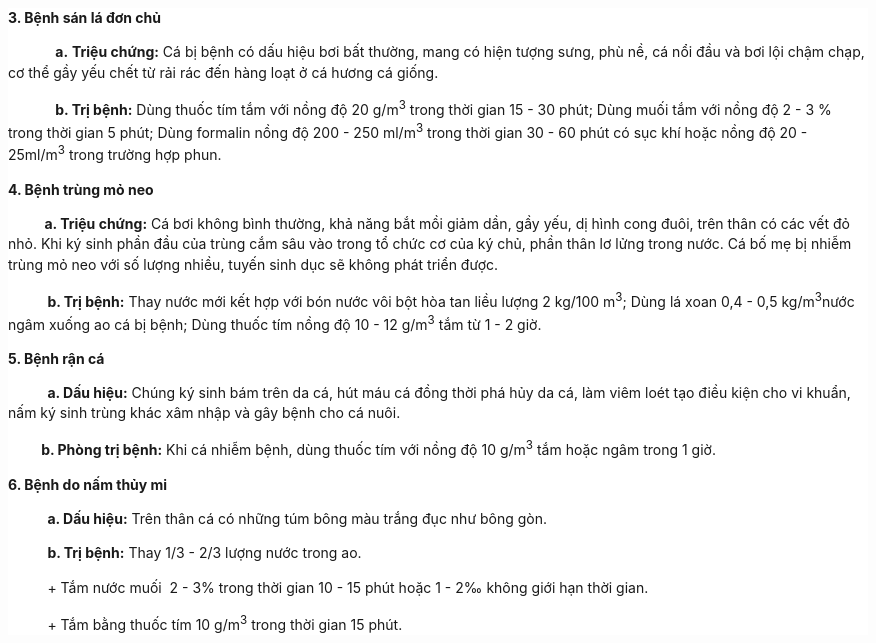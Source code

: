 <p><span style="font-size:14px"><strong>3. Bệnh s&aacute;n l&aacute; đơn chủ</strong></span></p>

<p><span style="font-size:14px">&nbsp;&nbsp;&nbsp;&nbsp;&nbsp;&nbsp;&nbsp;&nbsp;&nbsp;&nbsp;&nbsp;&nbsp;<strong>a.</strong>&nbsp;<strong>Triệu chứng</strong><strong>:</strong>&nbsp;C&aacute; bị bệnh c&oacute; dấu hiệu bơi bất thường, mang c&oacute; hiện tượng sưng, ph&ugrave; nề, c&aacute; nổi đầu v&agrave; bơi lội chậm chạp, cơ thể gầy yếu chết từ rải r&aacute;c đến h&agrave;ng loạt ở c&aacute; hương c&aacute; giống.</span></p>

<p><span style="font-size:14px">&nbsp;&nbsp;&nbsp;&nbsp;&nbsp;&nbsp;&nbsp;&nbsp;&nbsp;&nbsp;&nbsp;&nbsp;<strong>b. Trị bệnh:</strong>&nbsp;D&ugrave;ng thuốc t&iacute;m tắm với nồng độ 20 g/m<sup>3</sup>&nbsp;trong thời gian 15 - 30 ph&uacute;t; D&ugrave;ng muối tắm với nồng độ 2 - 3 % trong thời gian 5 ph&uacute;t; D&ugrave;ng formalin nồng độ 200 - 250 ml/m<sup>3</sup>&nbsp;trong thời gian 30 - 60 ph&uacute;t c&oacute; sục kh&iacute; hoặc nồng độ 20 - 25ml/m<sup>3</sup>&nbsp;trong trường hợp phun.</span></p>

<p><span style="font-size:14px"><strong>4. Bệnh tr&ugrave;ng mỏ neo</strong></span></p>

<p><span style="font-size:14px"><strong>&nbsp;&nbsp;&nbsp;&nbsp;&nbsp;&nbsp;&nbsp;&nbsp;&nbsp;&nbsp; a. Triệu chứng:</strong>&nbsp;C&aacute; bơi kh&ocirc;ng b&igrave;nh thường, khả năng bắt mồi giảm dần, gầy yếu, dị h&igrave;nh cong đu&ocirc;i, tr&ecirc;n th&acirc;n c&oacute; c&aacute;c vết đỏ nhỏ. Khi k&yacute; sinh phần đầu của tr&ugrave;ng cắm s&acirc;u v&agrave;o trong tổ chức cơ của k&yacute; chủ, phần th&acirc;n lơ lửng trong nước. C&aacute; bố mẹ bị nhiễm tr&ugrave;ng mỏ neo với số lượng nhiều, tuyến sinh dục sẽ kh&ocirc;ng ph&aacute;t triển được.</span></p>

<p><span style="font-size:14px">&nbsp;&nbsp;&nbsp;&nbsp;&nbsp;&nbsp;&nbsp;&nbsp;&nbsp;&nbsp;<strong>b. Trị bệnh:</strong>&nbsp;Thay nước mới kết hợp với b&oacute;n nước v&ocirc;i bột h&ograve;a tan liều lượng 2 kg/100 m<sup>3</sup>; D&ugrave;ng l&aacute; xoan 0,4 - 0,5 kg/m<sup>3</sup>nước ng&acirc;m xuống ao c&aacute; bị bệnh; D&ugrave;ng thuốc t&iacute;m nồng độ 10 - 12 g/m<sup>3</sup>&nbsp;tắm từ 1 - 2 giờ.</span></p>

<p><span style="font-size:14px"><strong>5. Bệnh rận c&aacute;</strong></span></p>

<p><span style="font-size:14px">&nbsp;&nbsp;&nbsp;&nbsp;&nbsp;&nbsp;&nbsp;&nbsp;&nbsp;&nbsp;<strong>a. Dấu hiệu:</strong>&nbsp;Ch&uacute;ng k&yacute; sinh b&aacute;m tr&ecirc;n da c&aacute;, h&uacute;t m&aacute;u c&aacute; đồng thời ph&aacute; hủy da c&aacute;, l&agrave;m vi&ecirc;m lo&eacute;t tạo điều kiện cho vi khuẩn, nấm k&yacute; sinh tr&ugrave;ng kh&aacute;c x&acirc;m nhập v&agrave; g&acirc;y bệnh cho c&aacute; nu&ocirc;i.</span></p>

<p><span style="font-size:14px"><strong>&nbsp;&nbsp;&nbsp;&nbsp;&nbsp;&nbsp;&nbsp;&nbsp;&nbsp; b. Ph&ograve;ng trị bệnh:</strong>&nbsp;Khi c&aacute; nhiễm bệnh, d&ugrave;ng thuốc t&iacute;m với nồng độ 10 g/m<sup>3</sup>&nbsp;tắm hoặc ng&acirc;m trong 1 giờ.</span></p>

<p><span style="font-size:14px"><strong>6. Bệnh do nấm thủy mi</strong></span></p>

<p><span style="font-size:14px">&nbsp;&nbsp;&nbsp;&nbsp;&nbsp;&nbsp;&nbsp;&nbsp;&nbsp;&nbsp;<strong>a. Dấu hiệu:</strong>&nbsp;Tr&ecirc;n th&acirc;n c&aacute; c&oacute; những t&uacute;m b&ocirc;ng m&agrave;u trắng đục như b&ocirc;ng g&ograve;n.</span></p>

<p><span style="font-size:14px">&nbsp;&nbsp;&nbsp;&nbsp;&nbsp;&nbsp;&nbsp;&nbsp;&nbsp;&nbsp;<strong>b. Trị bệnh:</strong>&nbsp;Thay 1/3 - 2/3 lượng nước trong ao.</span></p>

<p><span style="font-size:14px">&nbsp;&nbsp;&nbsp;&nbsp;&nbsp;&nbsp;&nbsp;&nbsp;&nbsp; + Tắm nước muối&nbsp; 2 - 3% trong thời gian 10 - 15 ph&uacute;t hoặc 1 - 2&permil;&nbsp;kh&ocirc;ng giới hạn thời gian.</span></p>

<p><span style="font-size:14px">&nbsp;&nbsp;&nbsp;&nbsp;&nbsp;&nbsp;&nbsp;&nbsp;&nbsp; + Tắm bằng thuốc t&iacute;m 10 g/m<sup>3</sup>&nbsp;trong thời gian 15 ph&uacute;t.</span></p>
